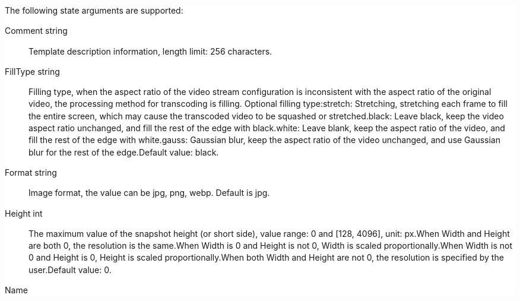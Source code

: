</pulumi-choosable>
</div>

<div>
<pulumi-choosable type="language" values="typescript,javascript,python,go,csharp,java">
The following state arguments are supported:


<div>
<pulumi-choosable type="language" values="csharp">
<dl class="resources-properties"><dt class="property-optional"
            title="Optional">
        <span id="state_comment_csharp">
<a data-swiftype-name="resource-property" data-swiftype-type="text" href="#state_comment_csharp" style="color: inherit; text-decoration: inherit;">Comment</a>
</span>
        <span class="property-indicator"></span>
        <span class="property-type">string</span>
    </dt>
    <dd><p>Template description information, length limit: 256 characters.</p>
</dd><dt class="property-optional"
            title="Optional">
        <span id="state_filltype_csharp">
<a data-swiftype-name="resource-property" data-swiftype-type="text" href="#state_filltype_csharp" style="color: inherit; text-decoration: inherit;">Fill<wbr>Type</a>
</span>
        <span class="property-indicator"></span>
        <span class="property-type">string</span>
    </dt>
    <dd><p>Filling type, when the aspect ratio of the video stream configuration is inconsistent with the aspect ratio of the original video, the processing method for transcoding is filling. Optional filling type:stretch: Stretching, stretching each frame to fill the entire screen, which may cause the transcoded video to be squashed or stretched.black: Leave black, keep the video aspect ratio unchanged, and fill the rest of the edge with black.white: Leave blank, keep the aspect ratio of the video, and fill the rest of the edge with white.gauss: Gaussian blur, keep the aspect ratio of the video unchanged, and use Gaussian blur for the rest of the edge.Default value: black.</p>
</dd><dt class="property-optional"
            title="Optional">
        <span id="state_format_csharp">
<a data-swiftype-name="resource-property" data-swiftype-type="text" href="#state_format_csharp" style="color: inherit; text-decoration: inherit;">Format</a>
</span>
        <span class="property-indicator"></span>
        <span class="property-type">string</span>
    </dt>
    <dd><p>Image format, the value can be jpg, png, webp. Default is jpg.</p>
</dd><dt class="property-optional"
            title="Optional">
        <span id="state_height_csharp">
<a data-swiftype-name="resource-property" data-swiftype-type="text" href="#state_height_csharp" style="color: inherit; text-decoration: inherit;">Height</a>
</span>
        <span class="property-indicator"></span>
        <span class="property-type">int</span>
    </dt>
    <dd><p>The maximum value of the snapshot height (or short side), value range: 0 and [128, 4096], unit: px.When Width and Height are both 0, the resolution is the same.When Width is 0 and Height is not 0, Width is scaled proportionally.When Width is not 0 and Height is 0, Height is scaled proportionally.When both Width and Height are not 0, the resolution is specified by the user.Default value: 0.</p>
</dd><dt class="property-optional"
            title="Optional">
        <span id="state_name_csharp">
<a data-swiftype-name="resource-property" data-swiftype-type="text" href="#state_name_csharp" style="color: inherit; text-decoration: inherit;">Name</a>